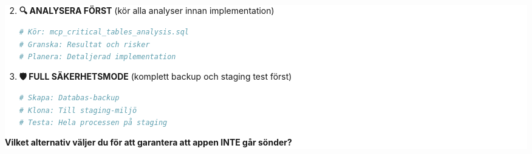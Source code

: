 2. **🔍 ANALYSERA FÖRST** (kör alla analyser innan implementation)
   ```bash
   # Kör: mcp_critical_tables_analysis.sql
   # Granska: Resultat och risker
   # Planera: Detaljerad implementation
   ```

3. **🛡️ FULL SÄKERHETSMODE** (komplett backup och staging test först)
   ```bash
   # Skapa: Databas-backup
   # Klona: Till staging-miljö
   # Testa: Hela processen på staging
   ```

**Vilket alternativ väljer du för att garantera att appen INTE går sönder?** 